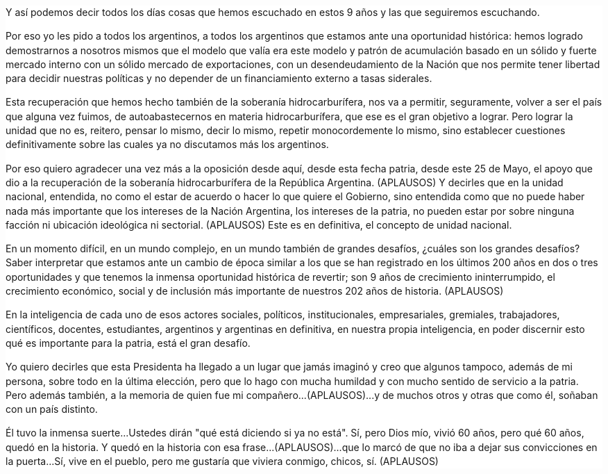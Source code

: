 Y así podemos decir todos los días cosas que hemos escuchado en estos 9
años y las que seguiremos escuchando.

Por eso yo les pido a todos los argentinos, a todos los argentinos que
estamos ante una oportunidad histórica: hemos logrado demostrarnos a
nosotros mismos que el modelo que valía era este modelo y patrón de
acumulación basado en un sólido y fuerte mercado interno con un sólido
mercado de exportaciones, con un desendeudamiento de la Nación que nos
permite tener libertad para decidir nuestras políticas y no depender de
un financiamiento externo a tasas siderales.

Esta recuperación que hemos hecho también de la soberanía
hidrocarburífera, nos va a permitir, seguramente, volver a ser el país
que alguna vez fuimos, de autoabastecernos en materia hidrocarburífera,
que ese es el gran objetivo a lograr. Pero lograr la unidad que no es,
reitero, pensar lo mismo, decir lo mismo, repetir monocordemente lo
mismo, sino establecer cuestiones definitivamente sobre las cuales ya no
discutamos más los argentinos.

Por eso quiero agradecer una vez más a la oposición desde aquí, desde
esta fecha patria, desde este 25 de Mayo, el apoyo que dio a la
recuperación de la soberanía hidrocarburífera de la República Argentina.
(APLAUSOS) Y decirles que en la unidad nacional, entendida, no como el
estar de acuerdo o hacer lo que quiere el Gobierno, sino entendida como
que no puede haber nada más importante que los intereses de la Nación
Argentina, los intereses de la patria, no pueden estar por sobre ninguna
facción ni ubicación ideológica ni sectorial. (APLAUSOS) Este es en
definitiva, el concepto de unidad nacional.

En un momento difícil, en un mundo complejo, en un mundo también de
grandes desafíos, ¿cuáles son los grandes desafíos? Saber interpretar
que estamos ante un cambio de época similar a los que se han registrado
en los últimos 200 años en dos o tres oportunidades y que tenemos la
inmensa oportunidad histórica de revertir; son 9 años de crecimiento
ininterrumpido, el crecimiento económico, social y de inclusión más
importante de nuestros 202 años de historia. (APLAUSOS)

En la inteligencia de cada uno de esos actores sociales, políticos,
institucionales, empresariales, gremiales, trabajadores, científicos,
docentes, estudiantes, argentinos y argentinas en definitiva, en nuestra
propia inteligencia, en poder discernir esto qué es importante para la
patria, está el gran desafío.

Yo quiero decirles que esta Presidenta ha llegado a un lugar que jamás
imaginó y creo que algunos tampoco, además de mi persona, sobre todo en
la última elección, pero que lo hago con mucha humildad y con mucho
sentido de servicio a la patria. Pero además también, a la memoria de
quien fue mi compañero...(APLAUSOS)...y de muchos otros y otras que como
él, soñaban con un país distinto.

Él tuvo la inmensa suerte...Ustedes dirán "qué está diciendo si ya no
está". Sí, pero Dios mío, vivió 60 años, pero qué 60 años, quedó en la
historia. Y quedó en la historia con esa frase...(APLAUSOS)...que lo
marcó de que no iba a dejar sus convicciones en la puerta...Sí, vive en
el pueblo, pero me gustaría que viviera conmigo, chicos, sí. (APLAUSOS)
